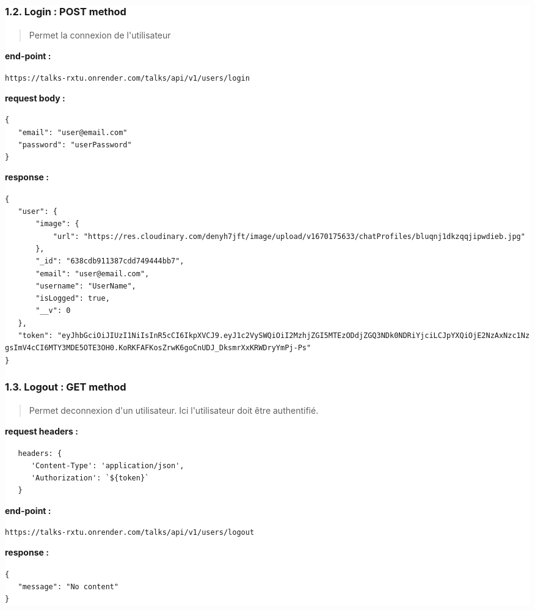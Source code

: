 ### 1.2. Login : POST method

> Permet la connexion de l'utilisateur

**end-point :**

`https://talks-rxtu.onrender.com/talks/api/v1/users/login`

**request body :**

```
{
   "email": "user@email.com"
   "password": "userPassword"
}
```

**response :**

```
{
   "user": {
       "image": {
           "url": "https://res.cloudinary.com/denyh7jft/image/upload/v1670175633/chatProfiles/bluqnj1dkzqqjipwdieb.jpg"
       },
       "_id": "638cdb911387cdd749444bb7",
       "email": "user@email.com",
       "username": "UserName",
       "isLogged": true,
       "__v": 0
   },
   "token": "eyJhbGciOiJIUzI1NiIsInR5cCI6IkpXVCJ9.eyJ1c2VySWQiOiI2MzhjZGI5MTEzODdjZGQ3NDk0NDRiYjciLCJpYXQiOjE2NzAxNzc1NzgsImV4cCI6MTY3MDE5OTE3OH0.KoRKFAFKosZrwK6goCnUDJ_DksmrXxKRWDryYmPj-Ps"
}
```

### 1.3. Logout : GET method

> Permet deconnexion d'un utilisateur. Ici l'utilisateur doit être authentifié.

**request headers :**

```
   headers: {
      'Content-Type': 'application/json',
      'Authorization': `${token}`
   }
```

**end-point :**

`https://talks-rxtu.onrender.com/talks/api/v1/users/logout`

**response :**

```
{
   "message": "No content"
}
```
